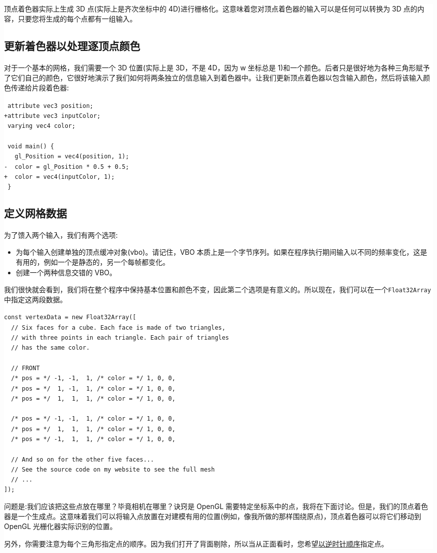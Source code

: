 顶点着色器实际上生成 3D 点(实际上是齐次坐标中的 4D)进行栅格化。这意味着您对顶点着色器的输入可以是任何可以转换为 3D 点的内容，只要您将生成的每个点都有一组输入。

## 更新着色器以处理逐顶点颜色

对于一个基本的网格，我们需要一个 3D 位置(实际上是 3D，不是 4D，因为 w 坐标总是 1)和一个颜色。后者只是很好地为各种三角形赋予了它们自己的颜色，它很好地演示了我们如何将两条独立的信息输入到着色器中。让我们更新顶点着色器以包含输入颜色，然后将该输入颜色传递给片段着色器:

```
 attribute vec3 position;
+attribute vec3 inputColor;
 varying vec4 color;

 void main() {
   gl_Position = vec4(position, 1);
-  color = gl_Position * 0.5 + 0.5;
+  color = vec4(inputColor, 1);
 }
```

## 定义网格数据

为了馈入两个输入，我们有两个选项:

*   为每个输入创建单独的顶点缓冲对象(vbo)。请记住，VBO 本质上是一个字节序列。如果在程序执行期间输入以不同的频率变化，这是有用的，例如一个是静态的，另一个每帧都变化。
*   创建一个两种信息交错的 VBO。

我们很快就会看到，我们将在整个程序中保持基本位置和颜色不变，因此第二个选项是有意义的。所以现在，我们可以在一个`Float32Array`中指定这两段数据。

```
const vertexData = new Float32Array([
  // Six faces for a cube. Each face is made of two triangles,
  // with three points in each triangle. Each pair of triangles
  // has the same color.

  // FRONT
  /* pos = */ -1, -1,  1, /* color = */ 1, 0, 0,
  /* pos = */  1, -1,  1, /* color = */ 1, 0, 0,
  /* pos = */  1,  1,  1, /* color = */ 1, 0, 0,

  /* pos = */ -1, -1,  1, /* color = */ 1, 0, 0,
  /* pos = */  1,  1,  1, /* color = */ 1, 0, 0,
  /* pos = */ -1,  1,  1, /* color = */ 1, 0, 0,

  // And so on for the other five faces...
  // See the source code on my website to see the full mesh
  // ...
]);
```

问题是:我们应该把这些点放在哪里？毕竟相机在哪里？诀窍是 OpenGL 需要特定坐标系中的点，我将在下面讨论。但是，我们的顶点着色器是一个生成点。这意味着我们可以将输入点放置在对建模有用的位置(例如，像我所做的那样围绕原点)，顶点着色器可以将它们移动到 OpenGL 光栅化器实际识别的位置。

另外，你需要注意为每个三角形指定点的顺序。因为我们打开了背面剔除，所以当从正面看时，您希望[以逆时针顺序](https://www.khronos.org/opengl/wiki/Face_Culling)指定点。
